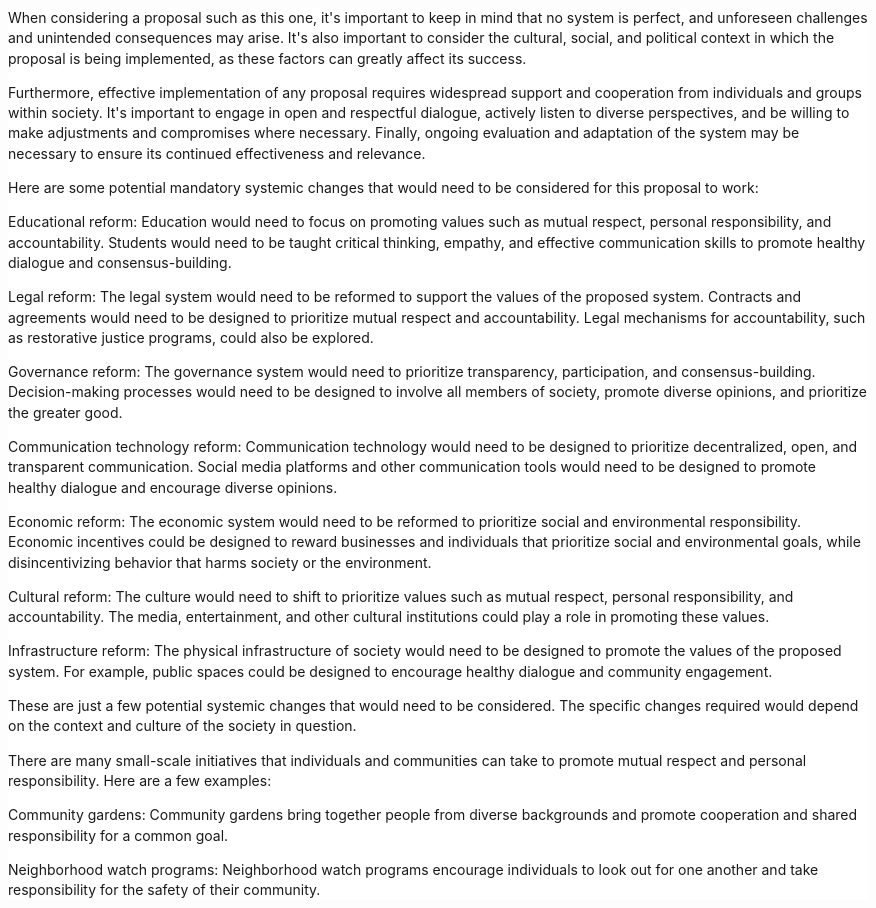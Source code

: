 When considering a proposal such as this one, it's important to keep in mind that no system is perfect, and unforeseen challenges and unintended consequences may arise. It's also important to consider the cultural, social, and political context in which the proposal is being implemented, as these factors can greatly affect its success.

Furthermore, effective implementation of any proposal requires widespread support and cooperation from individuals and groups within society. It's important to engage in open and respectful dialogue, actively listen to diverse perspectives, and be willing to make adjustments and compromises where necessary. Finally, ongoing evaluation and adaptation of the system may be necessary to ensure its continued effectiveness and relevance.



Here are some potential mandatory systemic changes that would need to be considered for this proposal to work:

Educational reform: Education would need to focus on promoting values such as mutual respect, personal responsibility, and accountability. Students would need to be taught critical thinking, empathy, and effective communication skills to promote healthy dialogue and consensus-building.

Legal reform: The legal system would need to be reformed to support the values of the proposed system. Contracts and agreements would need to be designed to prioritize mutual respect and accountability. Legal mechanisms for accountability, such as restorative justice programs, could also be explored.

Governance reform: The governance system would need to prioritize transparency, participation, and consensus-building. Decision-making processes would need to be designed to involve all members of society, promote diverse opinions, and prioritize the greater good.

Communication technology reform: Communication technology would need to be designed to prioritize decentralized, open, and transparent communication. Social media platforms and other communication tools would need to be designed to promote healthy dialogue and encourage diverse opinions.

Economic reform: The economic system would need to be reformed to prioritize social and environmental responsibility. Economic incentives could be designed to reward businesses and individuals that prioritize social and environmental goals, while disincentivizing behavior that harms society or the environment.

Cultural reform: The culture would need to shift to prioritize values such as mutual respect, personal responsibility, and accountability. The media, entertainment, and other cultural institutions could play a role in promoting these values.

Infrastructure reform: The physical infrastructure of society would need to be designed to promote the values of the proposed system. For example, public spaces could be designed to encourage healthy dialogue and community engagement.

These are just a few potential systemic changes that would need to be considered. The specific changes required would depend on the context and culture of the society in question.



There are many small-scale initiatives that individuals and communities can take to promote mutual respect and personal responsibility. Here are a few examples:

Community gardens: Community gardens bring together people from diverse backgrounds and promote cooperation and shared responsibility for a common goal.

Neighborhood watch programs: Neighborhood watch programs encourage individuals to look out for one another and take responsibility for the safety of their community.
